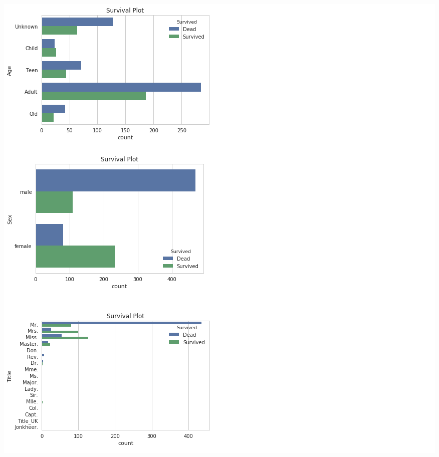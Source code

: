 

![png](/images/ds/arm/Association_Ruels_Mining_On_Titanic_Dataset_12_2.png)



![png](/images/ds/arm/Association_Ruels_Mining_On_Titanic_Dataset_12_3.png)



![png](/images/ds/arm/Association_Ruels_Mining_On_Titanic_Dataset_12_4.png)
---

